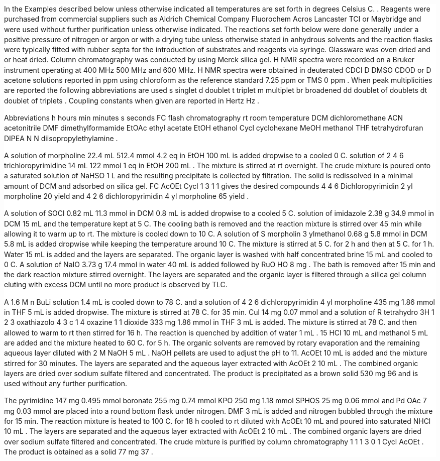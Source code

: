 In the Examples described below unless otherwise indicated all temperatures are set forth in degrees Celsius C. . Reagents were purchased from commercial suppliers such as Aldrich Chemical Company Fluorochem Acros Lancaster TCI or Maybridge and were used without further purification unless otherwise indicated. The reactions set forth below were done generally under a positive pressure of nitrogen or argon or with a drying tube unless otherwise stated in anhydrous solvents and the reaction flasks were typically fitted with rubber septa for the introduction of substrates and reagents via syringe. Glassware was oven dried and or heat dried. Column chromatography was conducted by using Merck silica gel. H NMR spectra were recorded on a Bruker instrument operating at 400 MHz 500 MHz and 600 MHz. H NMR spectra were obtained in deuterated CDCl D DMSO CDOD or D acetone solutions reported in ppm using chloroform as the reference standard 7.25 ppm or TMS 0 ppm . When peak multiplicities are reported the following abbreviations are used s singlet d doublet t triplet m multiplet br broadened dd doublet of doublets dt doublet of triplets . Coupling constants when given are reported in Hertz Hz .

Abbreviations h hours min minutes s seconds FC flash chromatography rt room temperature DCM dichloromethane ACN acetonitrile DMF dimethylformamide EtOAc ethyl acetate EtOH ethanol Cycl cyclohexane MeOH methanol THF tetrahydrofuran DIPEA N N diisopropylethylamine .

A solution of morpholine 22.4 mL 512.4 mmol 4.2 eq in EtOH 100 mL is added dropwise to a cooled 0 C. solution of 2 4 6 trichloropyrimidine 14 mL 122 mmol 1 eq in EtOH 200 mL . The mixture is stirred at rt overnight. The crude mixture is poured onto a saturated solution of NaHSO 1 L and the resulting precipitate is collected by filtration. The solid is redissolved in a minimal amount of DCM and adsorbed on silica gel. FC AcOEt Cycl 1 3 1 1 gives the desired compounds 4 4 6 Dichloropyrimidin 2 yl morpholine 20 yield and 4 2 6 dichloropyrimidin 4 yl morpholine 65 yield .

A solution of SOCl 0.82 mL 11.3 mmol in DCM 0.8 mL is added dropwise to a cooled 5 C. solution of imidazole 2.38 g 34.9 mmol in DCM 15 mL and the temperature kept at 5 C. The cooling bath is removed and the reaction mixture is stirred over 45 min while allowing it to warm up to rt. The mixture is cooled down to 10 C. A solution of S morpholin 3 ylmethanol 0.68 g 5.8 mmol in DCM 5.8 mL is added dropwise while keeping the temperature around 10 C. The mixture is stirred at 5 C. for 2 h and then at 5 C. for 1 h. Water 15 mL is added and the layers are separated. The organic layer is washed with half concentrated brine 15 mL and cooled to 0 C. A solution of NaIO 3.73 g 17.4 mmol in water 40 mL is added followed by RuO HO 8 mg . The bath is removed after 15 min and the dark reaction mixture stirred overnight. The layers are separated and the organic layer is filtered through a silica gel column eluting with excess DCM until no more product is observed by TLC.

A 1.6 M n BuLi solution 1.4 mL is cooled down to 78 C. and a solution of 4 2 6 dichloropyrimidin 4 yl morpholine 435 mg 1.86 mmol in THF 5 mL is added dropwise. The mixture is stirred at 78 C. for 35 min. Cul 14 mg 0.07 mmol and a solution of R tetrahydro 3H 1 2 3 oxathiazolo 4 3 c 1 4 oxazine 1 1 dioxide 333 mg 1.86 mmol in THF 3 mL is added. The mixture is stirred at 78 C. and then allowed to warm to rt then stirred for 16 h. The reaction is quenched by addition of water 1 mL . 15 HCl 10 mL and methanol 5 mL are added and the mixture heated to 60 C. for 5 h. The organic solvents are removed by rotary evaporation and the remaining aqueous layer diluted with 2 M NaOH 5 mL . NaOH pellets are used to adjust the pH to 11. AcOEt 10 mL is added and the mixture stirred for 30 minutes. The layers are separated and the aqueous layer extracted with AcOEt 2 10 mL . The combined organic layers are dried over sodium sulfate filtered and concentrated. The product is precipitated as a brown solid 530 mg 96 and is used without any further purification.

The pyrimidine 147 mg 0.495 mmol boronate 255 mg 0.74 mmol KPO 250 mg 1.18 mmol SPHOS 25 mg 0.06 mmol and Pd OAc 7 mg 0.03 mmol are placed into a round bottom flask under nitrogen. DMF 3 mL is added and nitrogen bubbled through the mixture for 15 min. The reaction mixture is heated to 100 C. for 18 h cooled to rt diluted with AcOEt 10 mL and poured into saturated NHCl 10 mL . The layers are separated and the aqueous layer extracted with AcOEt 2 10 mL . The combined organic layers are dried over sodium sulfate filtered and concentrated. The crude mixture is purified by column chromatography 1 1 1 3 0 1 Cycl AcOEt . The product is obtained as a solid 77 mg 37 .
